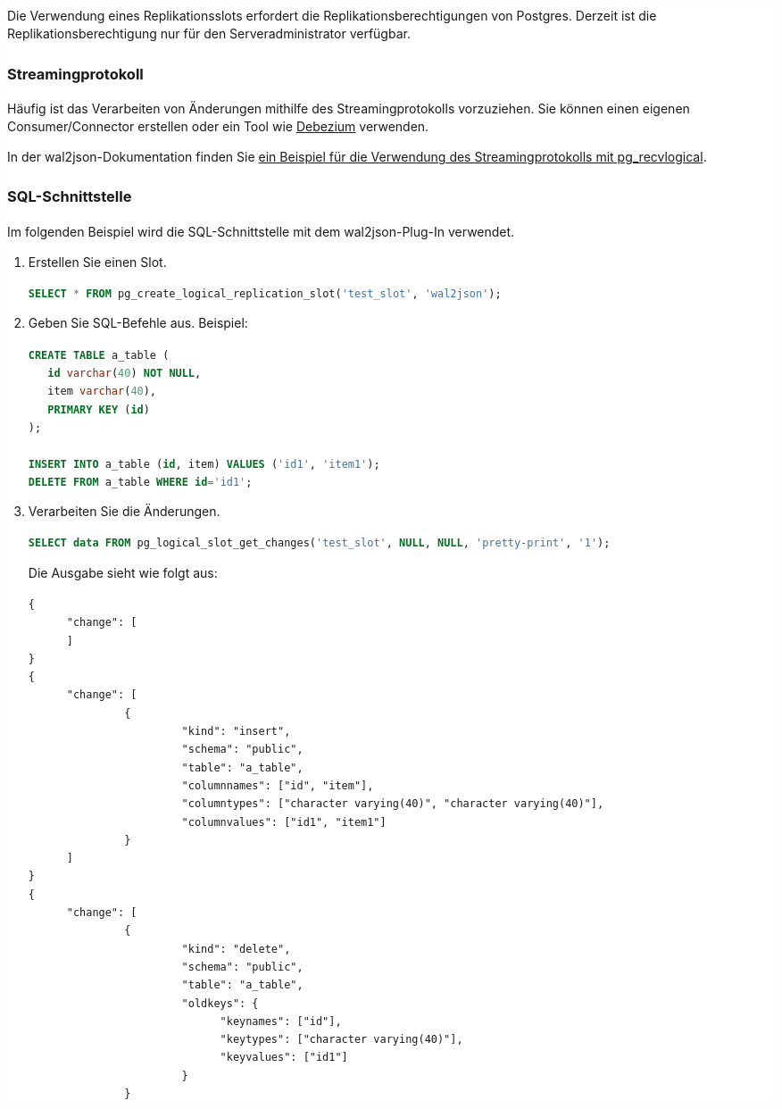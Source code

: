 Die Verwendung eines Replikationsslots erfordert die Replikationsberechtigungen von Postgres. Derzeit ist die Replikationsberechtigung nur für den Serveradministrator verfügbar. 

### <a name="streaming-protocol"></a>Streamingprotokoll
Häufig ist das Verarbeiten von Änderungen mithilfe des Streamingprotokolls vorzuziehen. Sie können einen eigenen Consumer/Connector erstellen oder ein Tool wie [Debezium](https://debezium.io/) verwenden. 

In der wal2json-Dokumentation finden Sie [ein Beispiel für die Verwendung des Streamingprotokolls mit pg_recvlogical](https://github.com/eulerto/wal2json#pg_recvlogical).


### <a name="sql-interface"></a>SQL-Schnittstelle
Im folgenden Beispiel wird die SQL-Schnittstelle mit dem wal2json-Plug-In verwendet.
 
1. Erstellen Sie einen Slot.
   ```SQL
   SELECT * FROM pg_create_logical_replication_slot('test_slot', 'wal2json');
   ```
 
2. Geben Sie SQL-Befehle aus. Beispiel:
   ```SQL
   CREATE TABLE a_table (
      id varchar(40) NOT NULL,
      item varchar(40),
      PRIMARY KEY (id)
   );
   
   INSERT INTO a_table (id, item) VALUES ('id1', 'item1');
   DELETE FROM a_table WHERE id='id1';
   ```

3. Verarbeiten Sie die Änderungen.
   ```SQL
   SELECT data FROM pg_logical_slot_get_changes('test_slot', NULL, NULL, 'pretty-print', '1');
   ```

   Die Ausgabe sieht wie folgt aus:
   ```
   {
         "change": [
         ]
   }
   {
         "change": [
                  {
                           "kind": "insert",
                           "schema": "public",
                           "table": "a_table",
                           "columnnames": ["id", "item"],
                           "columntypes": ["character varying(40)", "character varying(40)"],
                           "columnvalues": ["id1", "item1"]
                  }
         ]
   }
   {
         "change": [
                  {
                           "kind": "delete",
                           "schema": "public",
                           "table": "a_table",
                           "oldkeys": {
                                 "keynames": ["id"],
                                 "keytypes": ["character varying(40)"],
                                 "keyvalues": ["id1"]
                           }
                  }
   ```